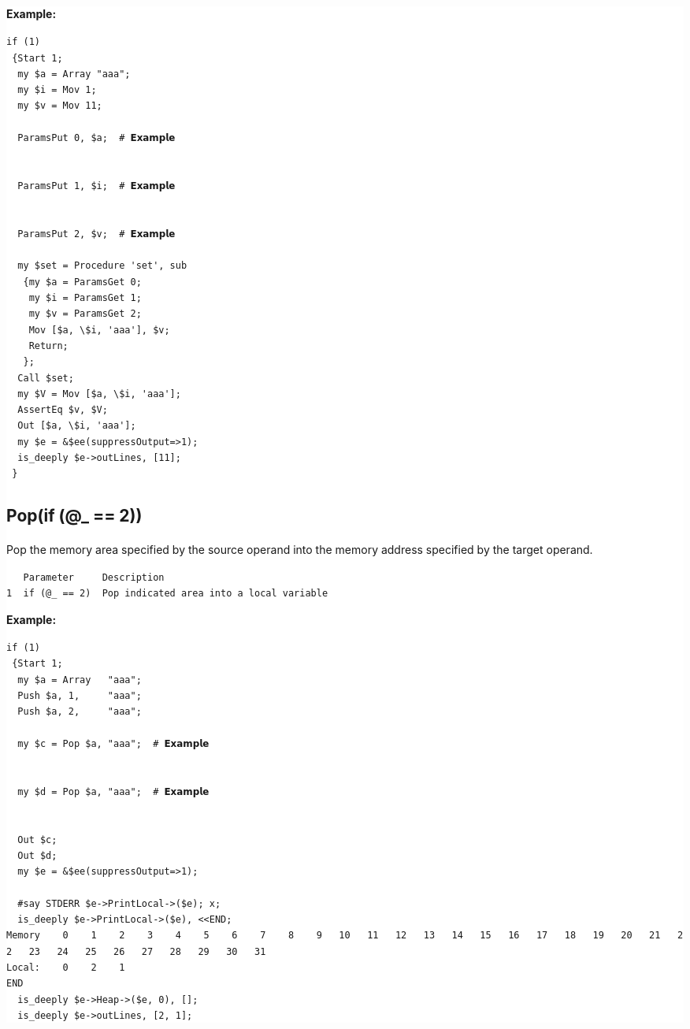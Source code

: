 **Example:**

    if (1)                                                                              
     {Start 1;
      my $a = Array "aaa";
      my $i = Mov 1;
      my $v = Mov 11;
    
      ParamsPut 0, $a;  # 𝗘𝘅𝗮𝗺𝗽𝗹𝗲

    
      ParamsPut 1, $i;  # 𝗘𝘅𝗮𝗺𝗽𝗹𝗲

    
      ParamsPut 2, $v;  # 𝗘𝘅𝗮𝗺𝗽𝗹𝗲

      my $set = Procedure 'set', sub
       {my $a = ParamsGet 0;
        my $i = ParamsGet 1;
        my $v = ParamsGet 2;
        Mov [$a, \$i, 'aaa'], $v;
        Return;
       };
      Call $set;
      my $V = Mov [$a, \$i, 'aaa'];
      AssertEq $v, $V;
      Out [$a, \$i, 'aaa'];
      my $e = &$ee(suppressOutput=>1);
      is_deeply $e->outLines, [11];
     }
    

## Pop(if (@\_ == 2))

Pop the memory area specified by the source operand into the memory address specified by the target operand.

       Parameter     Description
    1  if (@_ == 2)  Pop indicated area into a local variable

**Example:**

    if (1)                                                                          
     {Start 1;
      my $a = Array   "aaa";
      Push $a, 1,     "aaa";
      Push $a, 2,     "aaa";
    
      my $c = Pop $a, "aaa";  # 𝗘𝘅𝗮𝗺𝗽𝗹𝗲

    
      my $d = Pop $a, "aaa";  # 𝗘𝘅𝗮𝗺𝗽𝗹𝗲

    
      Out $c;
      Out $d;
      my $e = &$ee(suppressOutput=>1);
    
      #say STDERR $e->PrintLocal->($e); x;
      is_deeply $e->PrintLocal->($e), <<END;
    Memory    0    1    2    3    4    5    6    7    8    9   10   11   12   13   14   15   16   17   18   19   20   21   22   23   24   25   26   27   28   29   30   31
    Local:    0    2    1
    END
      is_deeply $e->Heap->($e, 0), [];
      is_deeply $e->outLines, [2, 1];
    